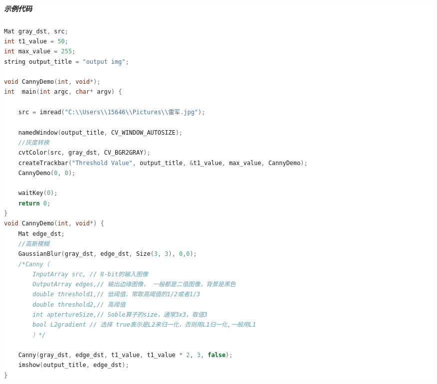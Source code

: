 ##### 示例代码

```C++
Mat gray_dst, src;
int t1_value = 50;
int max_value = 255;
string output_title = "output img";

void CannyDemo(int, void*);
int  main(int argc, char* argv) {

	src = imread("C:\\Users\\15646\\Pictures\\雷军.jpg");

	namedWindow(output_title, CV_WINDOW_AUTOSIZE);
	//灰度转换
	cvtColor(src, gray_dst, CV_BGR2GRAY);
	createTrackbar("Threshold Value", output_title, &t1_value, max_value, CannyDemo);
	CannyDemo(0, 0);

	waitKey(0);
	return 0;
}
void CannyDemo(int, void*) {
	Mat edge_dst;
	//高斯模糊
	GaussianBlur(gray_dst, edge_dst, Size(3, 3), 0,0);
	/*Canny（
		InputArray src, // 8-bit的输入图像
		OutputArray edges,// 输出边缘图像， 一般都是二值图像，背景是黑色
		double threshold1,// 低阈值，常取高阈值的1/2或者1/3
		double threshold2,// 高阈值
		int aptertureSize,// Soble算子的size，通常3x3，取值3
		bool L2gradient // 选择 true表示是L2来归一化，否则用L1归一化,一般用L1
		）*/

	Canny(gray_dst, edge_dst, t1_value, t1_value * 2, 3, false);
	imshow(output_title, edge_dst);
}
```

